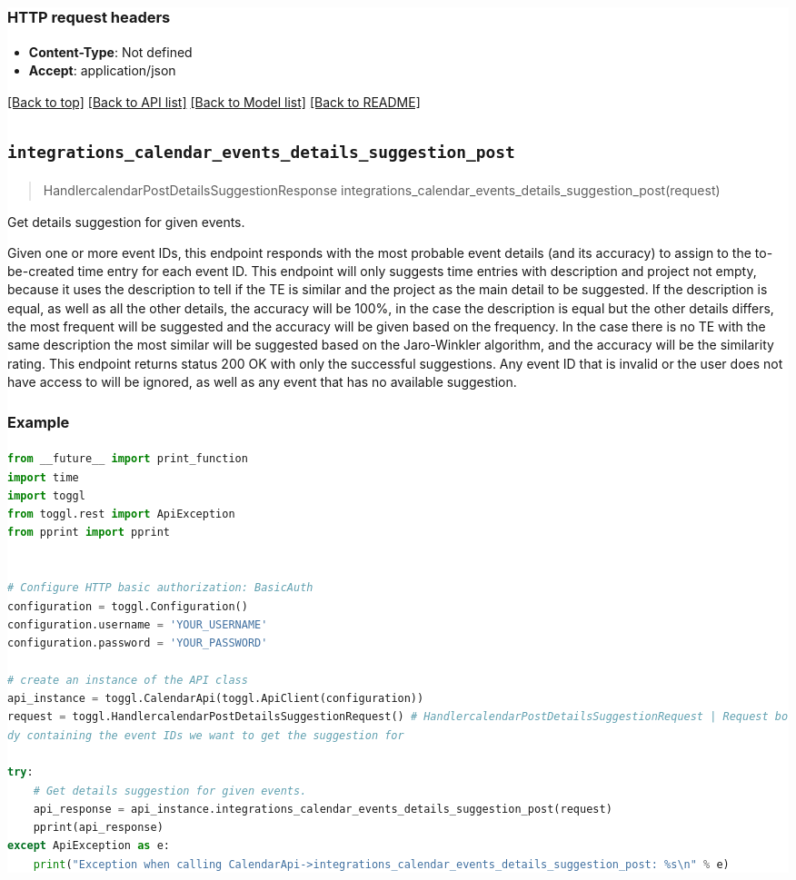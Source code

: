 ### HTTP request headers

 - **Content-Type**: Not defined
 - **Accept**: application/json

[[Back to top]](#) [[Back to API list]](../README.md#documentation-for-api-endpoints) [[Back to Model list]](../README.md#documentation-for-models) [[Back to README]](../README.md)

## `integrations_calendar_events_details_suggestion_post`
> HandlercalendarPostDetailsSuggestionResponse integrations_calendar_events_details_suggestion_post(request)

Get details suggestion for given events.

Given one or more event IDs, this endpoint responds with the most probable event details (and its accuracy) to assign to the to-be-created time entry for each event ID. This endpoint will only suggests time entries with description and project not empty, because it uses the description to tell if the TE is similar and the project as the main detail to be suggested.  If the description is equal, as well as all the other details, the accuracy will be 100%, in the case the description is equal but the other details differs, the most frequent will be suggested and the accuracy will be given based on the frequency. In the case there is no TE with the same description the most similar will be suggested based on the Jaro-Winkler algorithm, and the accuracy will be the similarity rating.  This endpoint returns status 200 OK with only the successful suggestions. Any event ID that is invalid or the user does not have access to will be ignored, as well as any event that has no available suggestion.

### Example

```python
from __future__ import print_function
import time
import toggl
from toggl.rest import ApiException
from pprint import pprint


# Configure HTTP basic authorization: BasicAuth
configuration = toggl.Configuration()
configuration.username = 'YOUR_USERNAME'
configuration.password = 'YOUR_PASSWORD'

# create an instance of the API class
api_instance = toggl.CalendarApi(toggl.ApiClient(configuration))
request = toggl.HandlercalendarPostDetailsSuggestionRequest() # HandlercalendarPostDetailsSuggestionRequest | Request body containing the event IDs we want to get the suggestion for

try:
    # Get details suggestion for given events.
    api_response = api_instance.integrations_calendar_events_details_suggestion_post(request)
    pprint(api_response)
except ApiException as e:
    print("Exception when calling CalendarApi->integrations_calendar_events_details_suggestion_post: %s\n" % e)
```
